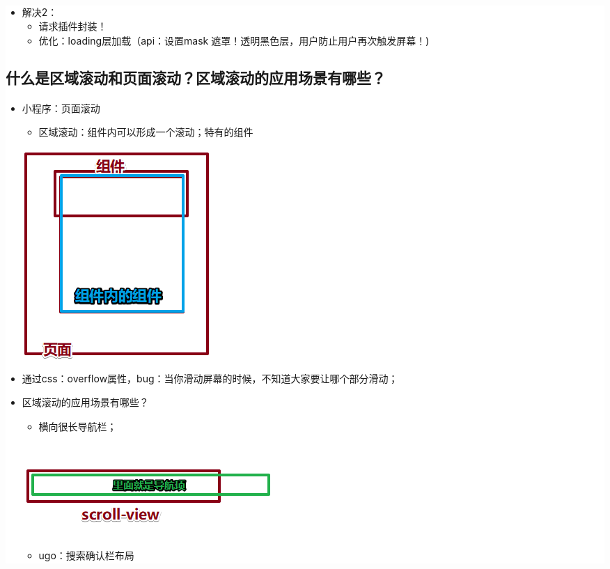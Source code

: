 * 解决2：
  * 请求插件封装！
  * 优化：loading层加载（api：设置mask 遮罩！透明黑色层，用户防止用户再次触发屏幕！)





## 什么是区域滚动和页面滚动？区域滚动的应用场景有哪些？

* 小程序：页面滚动

  * 区域滚动：组件内可以形成一个滚动；特有的组件 <scroll-view>

  ![1582786318936](assets/1582786318936.png)

* 通过css：overflow属性，bug：当你滑动屏幕的时候，不知道大家要让哪个部分滑动；

* 区域滚动的应用场景有哪些？

  * 横向很长导航栏；

  ![1582786576338](assets/1582786576338.png)

  * ugo：搜索确认栏布局
